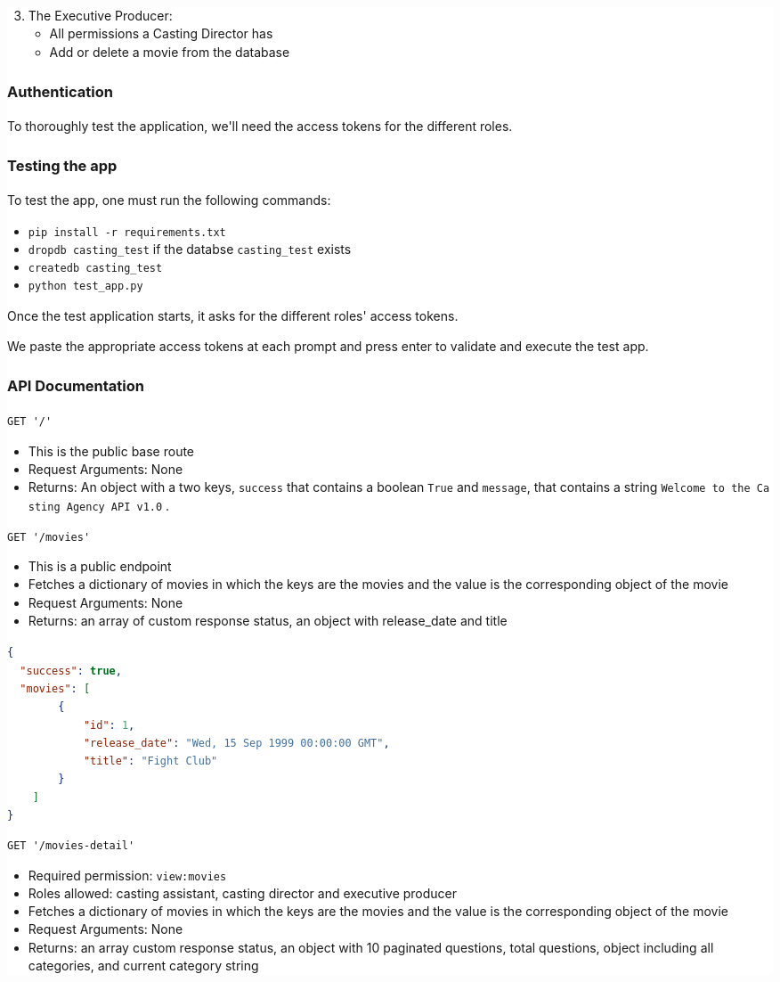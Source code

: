 3. The Executive Producer:
    - All permissions a Casting Director has 
    - Add or delete a movie from the database

### Authentication

To thoroughly test the application, we'll need the access tokens for the different roles.

### Testing the app

To test the app, one must run the following commands:

- `pip install -r requirements.txt`
- `dropdb casting_test` if the databse `casting_test` exists
- `createdb casting_test`
- `python test_app.py`

Once the test application starts, it asks for the different roles' access tokens.

We paste the appropriate access tokens at each prompt and press enter to validate and execute the test app.


### API Documentation

`GET '/'`   

- This is the public base route
- Request Arguments: None
- Returns: An object with a two keys, `success` that contains a boolean `True` and `message`, that contains a string `Welcome to the Casting Agency API v1.0` .

`GET '/movies'`

- This is a public endpoint
- Fetches a dictionary of movies in which the keys are the movies and the value is the corresponding object of the movie
- Request Arguments: None
- Returns: an array of custom response status, an object with release_date and title

```json
{
  "success": true,
  "movies": [
        {
            "id": 1,
            "release_date": "Wed, 15 Sep 1999 00:00:00 GMT",
            "title": "Fight Club"
        }
    ]
}
```

`GET '/movies-detail'`

- Required permission: `view:movies` 
- Roles allowed: casting assistant, casting director and executive producer
- Fetches a dictionary of movies in which the keys are the movies and the value is the corresponding object of the movie
- Request Arguments: None
- Returns: an array custom response status, an object with 10 paginated questions, total questions, object including all categories, and current category string
